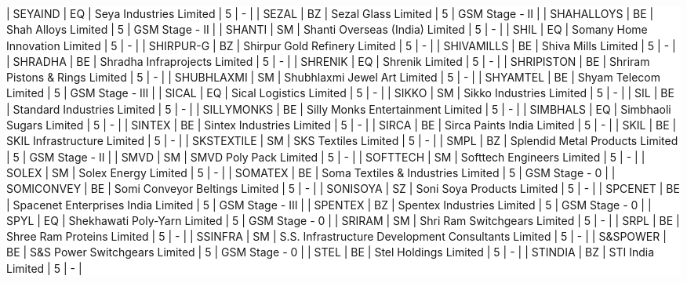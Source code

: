 | SEYAIND | EQ | Seya Industries Limited | 5 | - |
| SEZAL | BZ | Sezal Glass Limited | 5 | GSM Stage - II |
| SHAHALLOYS | BE | Shah Alloys Limited | 5 | GSM Stage - II |
| SHANTI | SM | Shanti Overseas (India) Limited | 5 | - |
| SHIL | EQ | Somany Home Innovation Limited | 5 | - |
| SHIRPUR-G | BZ | Shirpur Gold Refinery Limited | 5 | - |
| SHIVAMILLS | BE | Shiva Mills Limited | 5 | - |
| SHRADHA | BE | Shradha Infraprojects Limited | 5 | - |
| SHRENIK | EQ | Shrenik Limited | 5 | - |
| SHRIPISTON | BE | Shriram Pistons & Rings Limited | 5 | - |
| SHUBHLAXMI | SM | Shubhlaxmi Jewel Art Limited | 5 | - |
| SHYAMTEL | BE | Shyam Telecom Limited | 5 | GSM Stage - III |
| SICAL | EQ | Sical Logistics Limited | 5 | - |
| SIKKO | SM | Sikko Industries Limited | 5 | - |
| SIL | BE | Standard Industries Limited | 5 | - |
| SILLYMONKS | BE | Silly Monks Entertainment Limited | 5 | - |
| SIMBHALS | EQ | Simbhaoli Sugars Limited | 5 | - |
| SINTEX | BE | Sintex Industries Limited | 5 | - |
| SIRCA | BE | Sirca Paints India Limited | 5 | - |
| SKIL | BE | SKIL Infrastructure Limited | 5 | - |
| SKSTEXTILE | SM | SKS Textiles Limited | 5 | - |
| SMPL | BZ | Splendid Metal Products Limited | 5 | GSM Stage - II |
| SMVD | SM | SMVD Poly Pack Limited | 5 | - |
| SOFTTECH | SM | Softtech Engineers Limited | 5 | - |
| SOLEX | SM | Solex Energy Limited | 5 | - |
| SOMATEX | BE | Soma Textiles & Industries Limited | 5 | GSM Stage - 0 |
| SOMICONVEY | BE | Somi Conveyor Beltings Limited | 5 | - |
| SONISOYA | SZ | Soni Soya Products Limited | 5 | - |
| SPCENET | BE | Spacenet Enterprises India Limited | 5 | GSM Stage - III |
| SPENTEX | BZ | Spentex Industries Limited | 5 | GSM Stage - 0 |
| SPYL | EQ | Shekhawati Poly-Yarn Limited | 5 | GSM Stage - 0 |
| SRIRAM | SM | Shri Ram Switchgears Limited | 5 | - |
| SRPL | BE | Shree Ram Proteins Limited | 5 | - |
| SSINFRA | SM | S.S. Infrastructure Development Consultants Limited | 5 | - |
| S&SPOWER | BE | S&S Power Switchgears Limited | 5 | GSM Stage - 0 |
| STEL | BE | Stel Holdings Limited | 5 | - |
| STINDIA | BZ | STI India Limited | 5 | - |